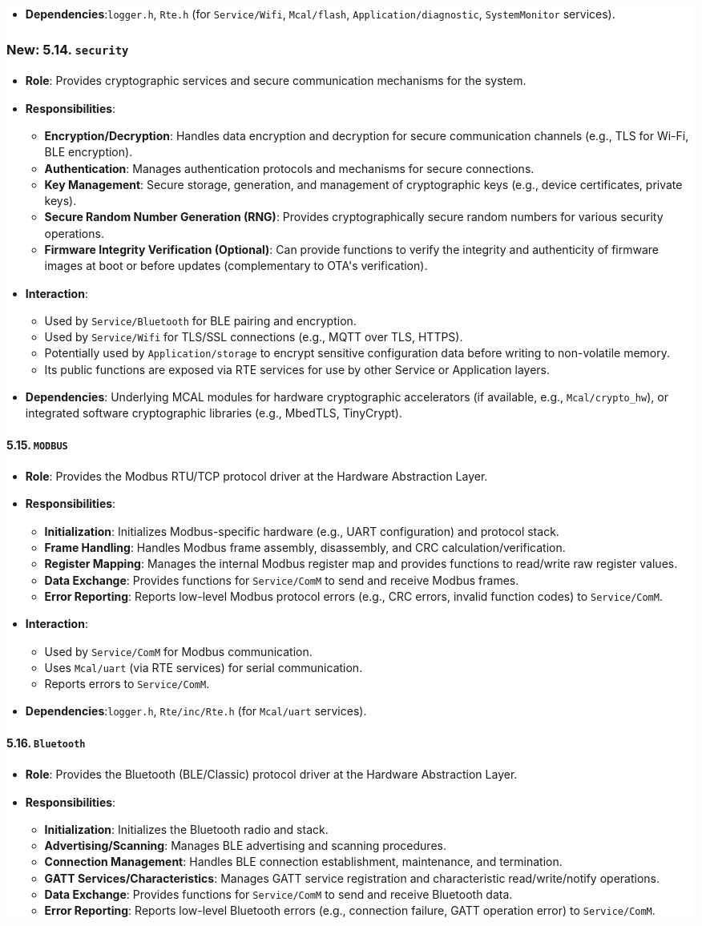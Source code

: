 * **Dependencies**:`logger.h`, `Rte.h` (for `Service/Wifi`, `Mcal/flash`, `Application/diagnostic`, `SystemMonitor` services).

### New: 5.14. `security`

* **Role**: Provides cryptographic services and secure communication mechanisms for the system.

* **Responsibilities**:
    * **Encryption/Decryption**: Handles data encryption and decryption for secure communication channels (e.g., TLS for Wi-Fi, BLE encryption).
    * **Authentication**: Manages authentication protocols and mechanisms for secure connections.
    * **Key Management**: Secure storage, generation, and management of cryptographic keys (e.g., device certificates, private keys).
    * **Secure Random Number Generation (RNG)**: Provides cryptographically secure random numbers for various security operations.
    * **Firmware Integrity Verification (Optional)**: Can provide functions to verify the integrity and authenticity of firmware images at boot or before updates (complementary to OTA's verification).

* **Interaction**:
    * Used by `Service/Bluetooth` for BLE pairing and encryption.
    * Used by `Service/Wifi` for TLS/SSL connections (e.g., MQTT over TLS, HTTPS).
    * Potentially used by `Application/storage` to encrypt sensitive configuration data before writing to non-volatile memory.
    * Its public functions are exposed via RTE services for use by other Service or Application layers.

* **Dependencies**: Underlying MCAL modules for hardware cryptographic accelerators (if available, e.g., `Mcal/crypto_hw`), or integrated software cryptographic libraries (e.g., MbedTLS, TinyCrypt).

#### 5.15. `MODBUS`

* **Role**: Provides the Modbus RTU/TCP protocol driver at the Hardware Abstraction Layer.

* **Responsibilities**:
    * **Initialization**: Initializes Modbus-specific hardware (e.g., UART configuration) and protocol stack.
    * **Frame Handling**: Handles Modbus frame assembly, disassembly, and CRC calculation/verification.
    * **Register Mapping**: Manages the internal Modbus register map and provides functions to read/write raw register values.
    * **Data Exchange**: Provides functions for `Service/ComM` to send and receive Modbus frames.
    * **Error Reporting**: Reports low-level Modbus protocol errors (e.g., CRC errors, invalid function codes) to `Service/ComM`.

* **Interaction**:
    * Used by `Service/ComM` for Modbus communication.
    * Uses `Mcal/uart` (via RTE services) for serial communication.
    * Reports errors to `Service/ComM`.

* **Dependencies**:`logger.h`, `Rte/inc/Rte.h` (for `Mcal/uart` services).

#### 5.16. `Bluetooth`

* **Role**: Provides the Bluetooth (BLE/Classic) protocol driver at the Hardware Abstraction Layer.

* **Responsibilities**:
    * **Initialization**: Initializes the Bluetooth radio and stack.
    * **Advertising/Scanning**: Manages BLE advertising and scanning procedures.
    * **Connection Management**: Handles BLE connection establishment, maintenance, and termination.
    * **GATT Services/Characteristics**: Manages GATT service registration and characteristic read/write/notify operations.
    * **Data Exchange**: Provides functions for `Service/ComM` to send and receive Bluetooth data.
    * **Error Reporting**: Reports low-level Bluetooth errors (e.g., connection failure, GATT operation error) to `Service/ComM`.
